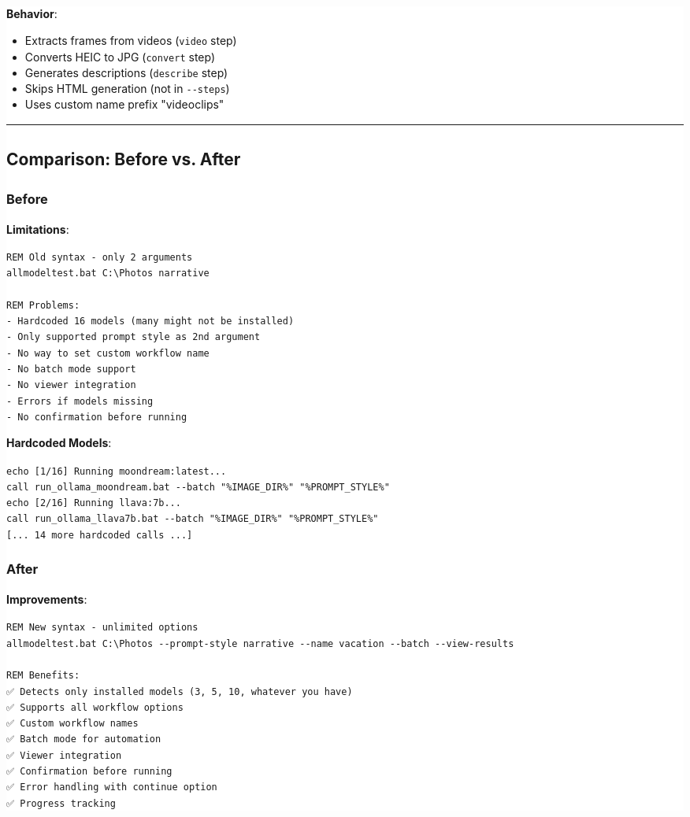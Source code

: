 **Behavior**:
- Extracts frames from videos (`video` step)
- Converts HEIC to JPG (`convert` step)
- Generates descriptions (`describe` step)
- Skips HTML generation (not in `--steps`)
- Uses custom name prefix "videoclips"

---

## Comparison: Before vs. After

### Before

**Limitations**:
```batch
REM Old syntax - only 2 arguments
allmodeltest.bat C:\Photos narrative

REM Problems:
- Hardcoded 16 models (many might not be installed)
- Only supported prompt style as 2nd argument
- No way to set custom workflow name
- No batch mode support
- No viewer integration
- Errors if models missing
- No confirmation before running
```

**Hardcoded Models**:
```batch
echo [1/16] Running moondream:latest...
call run_ollama_moondream.bat --batch "%IMAGE_DIR%" "%PROMPT_STYLE%"
echo [2/16] Running llava:7b...
call run_ollama_llava7b.bat --batch "%IMAGE_DIR%" "%PROMPT_STYLE%"
[... 14 more hardcoded calls ...]
```

### After

**Improvements**:
```batch
REM New syntax - unlimited options
allmodeltest.bat C:\Photos --prompt-style narrative --name vacation --batch --view-results

REM Benefits:
✅ Detects only installed models (3, 5, 10, whatever you have)
✅ Supports all workflow options
✅ Custom workflow names
✅ Batch mode for automation
✅ Viewer integration
✅ Confirmation before running
✅ Error handling with continue option
✅ Progress tracking
```
